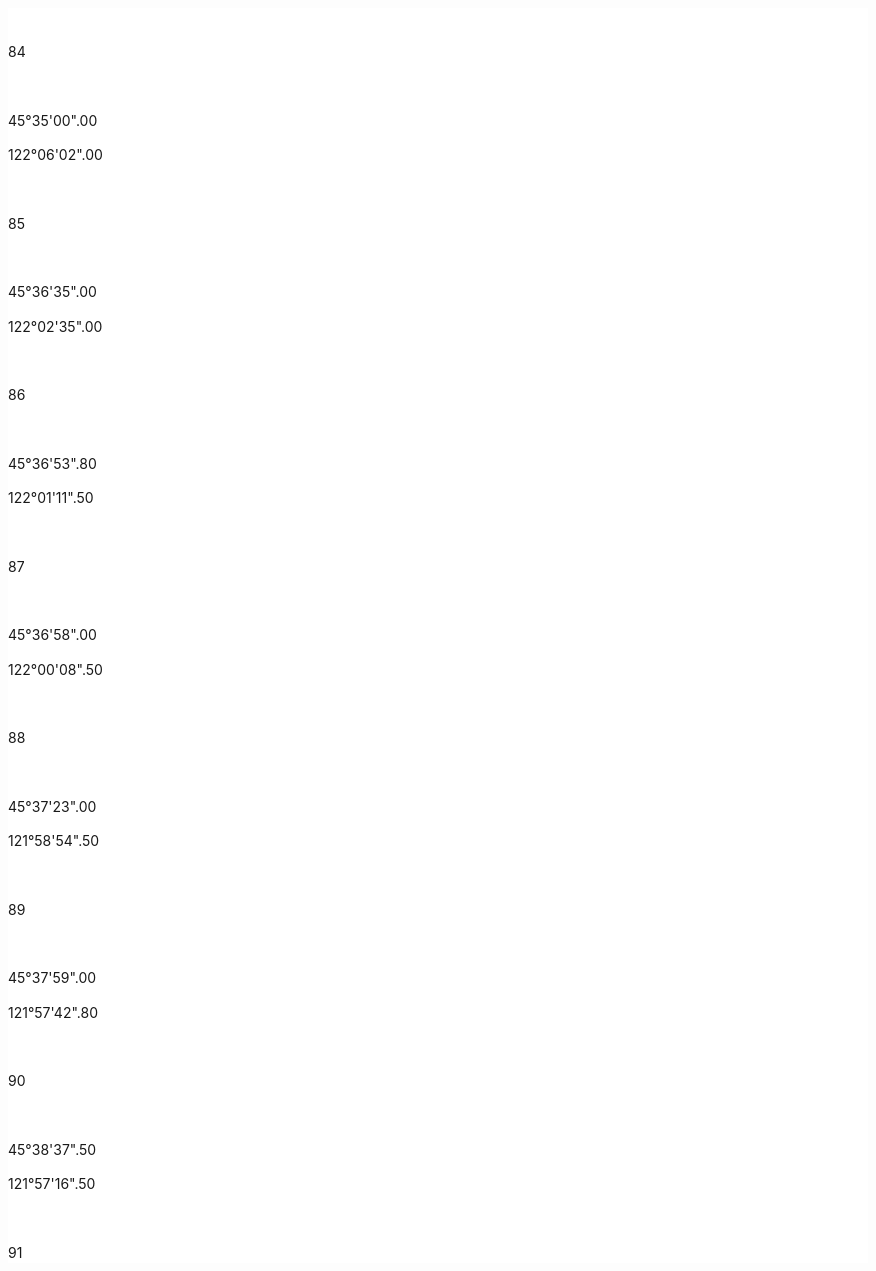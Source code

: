 

84

 

45°35'00".00

122°06'02".00

 

85

 

45°36'35".00

122°02'35".00

 

86

 

45°36'53".80

122°01'11".50

 

87

 

45°36'58".00

122°00'08".50

 

88

 

45°37'23".00

121°58'54".50

 

89

 

45°37'59".00

121°57'42".80

 

90

 

45°38'37".50

121°57'16".50

 

91
